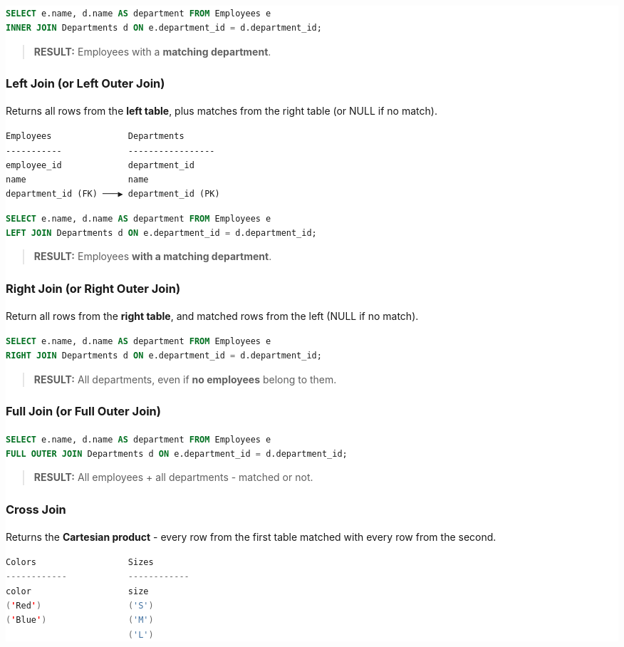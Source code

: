 ```sql
SELECT e.name, d.name AS department FROM Employees e
INNER JOIN Departments d ON e.department_id = d.department_id;
```

> **RESULT:** Employees with a **matching department**.

### Left Join (or Left Outer Join)

Returns all rows from the **left table**, plus matches from the right table (or NULL if no match).

```pgsql
Employees               Departments
-----------             -----------------
employee_id             department_id
name                    name
department_id (FK) ───▶ department_id (PK)
```

```sql
SELECT e.name, d.name AS department FROM Employees e
LEFT JOIN Departments d ON e.department_id = d.department_id;
```

> **RESULT:** Employees **with a matching department**.

### Right Join (or Right Outer Join)

Return all rows from the **right table**, and matched rows from the left (NULL if no match).

```sql
SELECT e.name, d.name AS department FROM Employees e
RIGHT JOIN Departments d ON e.department_id = d.department_id;
```

> **RESULT:** All departments, even if **no employees** belong to them.

### Full Join (or Full Outer Join)

```sql
SELECT e.name, d.name AS department FROM Employees e
FULL OUTER JOIN Departments d ON e.department_id = d.department_id;
```

> **RESULT:** All employees + all departments - matched or not.

### Cross Join

Returns the **Cartesian product** - every row from the first table matched with every row from the second.

```java
Colors                  Sizes
------------            ------------
color                   size
('Red')                 ('S')
('Blue')                ('M')
                        ('L')
```
